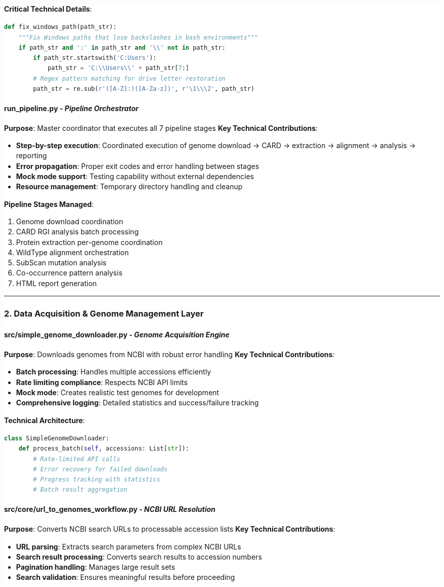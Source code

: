 **Critical Technical Details**:
```python
def fix_windows_path(path_str):
    """Fix Windows paths that lose backslashes in bash environments"""
    if path_str and ':' in path_str and '\\' not in path_str:
        if path_str.startswith('C:Users'):
            path_str = 'C:\\Users\\' + path_str[7:]
        # Regex pattern matching for drive letter restoration
        path_str = re.sub(r'([A-Z]:)([A-Za-z])', r'\1\\\2', path_str)
```

#### **run_pipeline.py** - *Pipeline Orchestrator*
**Purpose**: Master coordinator that executes all 7 pipeline stages
**Key Technical Contributions**:
- **Step-by-step execution**: Coordinated execution of genome download → CARD → extraction → alignment → analysis → reporting
- **Error propagation**: Proper exit codes and error handling between stages
- **Mock mode support**: Testing capability without external dependencies
- **Resource management**: Temporary directory handling and cleanup

**Pipeline Stages Managed**:
1. Genome download coordination
2. CARD RGI analysis batch processing
3. Protein extraction per-genome coordination
4. WildType alignment orchestration
5. SubScan mutation analysis
6. Co-occurrence pattern analysis
7. HTML report generation

---

### 2. Data Acquisition & Genome Management Layer

#### **src/simple_genome_downloader.py** - *Genome Acquisition Engine*
**Purpose**: Downloads genomes from NCBI with robust error handling
**Key Technical Contributions**:
- **Batch processing**: Handles multiple accessions efficiently
- **Rate limiting compliance**: Respects NCBI API limits
- **Mock mode**: Creates realistic test genomes for development
- **Comprehensive logging**: Detailed statistics and success/failure tracking

**Technical Architecture**:
```python
class SimpleGenomeDownloader:
    def process_batch(self, accessions: List[str]):
        # Rate-limited API calls
        # Error recovery for failed downloads
        # Progress tracking with statistics
        # Batch result aggregation
```

#### **src/core/url_to_genomes_workflow.py** - *NCBI URL Resolution*
**Purpose**: Converts NCBI search URLs to processable accession lists
**Key Technical Contributions**:
- **URL parsing**: Extracts search parameters from complex NCBI URLs
- **Search result processing**: Converts search results to accession numbers
- **Pagination handling**: Manages large result sets
- **Search validation**: Ensures meaningful results before proceeding
